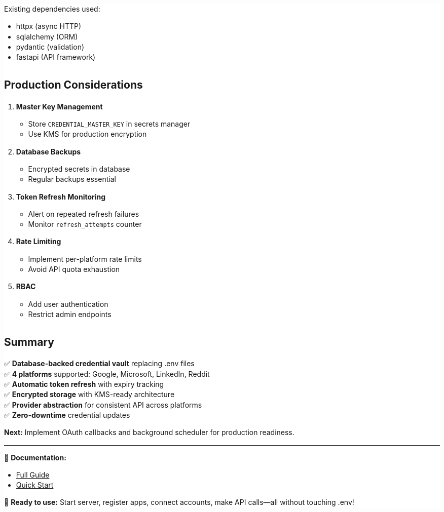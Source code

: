 Existing dependencies used:
- httpx (async HTTP)
- sqlalchemy (ORM)
- pydantic (validation)
- fastapi (API framework)

## Production Considerations

1. **Master Key Management**
   - Store `CREDENTIAL_MASTER_KEY` in secrets manager
   - Use KMS for production encryption

2. **Database Backups**
   - Encrypted secrets in database
   - Regular backups essential

3. **Token Refresh Monitoring**
   - Alert on repeated refresh failures
   - Monitor `refresh_attempts` counter

4. **Rate Limiting**
   - Implement per-platform rate limits
   - Avoid API quota exhaustion

5. **RBAC**
   - Add user authentication
   - Restrict admin endpoints

## Summary

✅ **Database-backed credential vault** replacing .env files  
✅ **4 platforms** supported: Google, Microsoft, LinkedIn, Reddit  
✅ **Automatic token refresh** with expiry tracking  
✅ **Encrypted storage** with KMS-ready architecture  
✅ **Provider abstraction** for consistent API across platforms  
✅ **Zero-downtime** credential updates  

**Next:** Implement OAuth callbacks and background scheduler for production readiness.

---

📖 **Documentation:**
- [Full Guide](apps/ppc-backend/CREDENTIAL_VAULT_README.md)
- [Quick Start](apps/ppc-backend/QUICK_START_VAULT.md)

🎯 **Ready to use:** Start server, register apps, connect accounts, make API calls—all without touching .env!
